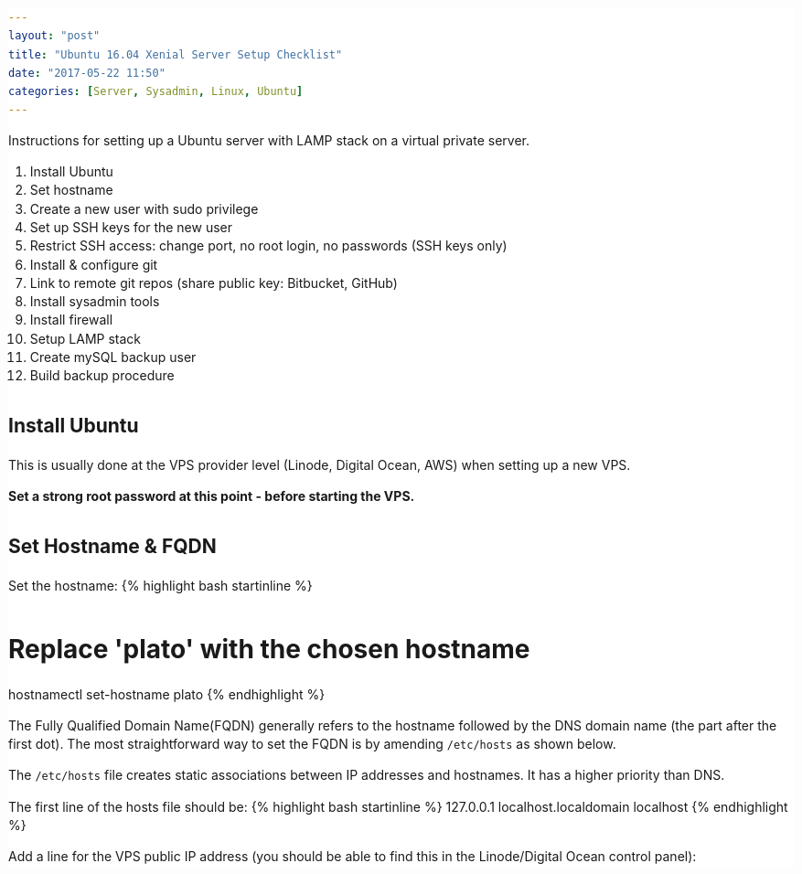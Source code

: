 ```yaml
---
layout: "post"
title: "Ubuntu 16.04 Xenial Server Setup Checklist"
date: "2017-05-22 11:50"
categories: [Server, Sysadmin, Linux, Ubuntu]
---
```

Instructions for setting up a Ubuntu server with LAMP stack on a virtual private server.

1. Install Ubuntu
2. Set hostname
3. Create a new user with sudo privilege
4. Set up SSH keys for the new user
5. Restrict SSH access: change port, no root login, no passwords (SSH keys only)
6. Install & configure git
7. Link to remote git repos (share public key: Bitbucket, GitHub)
8. Install sysadmin tools
9. Install firewall
10. Setup LAMP stack
11. Create mySQL backup user
12. Build backup procedure

## Install Ubuntu
This is usually done at the VPS provider level (Linode, Digital Ocean, AWS) when setting up a new VPS.

**Set a strong root password at this point - before starting the VPS.**

## Set Hostname & FQDN
Set the hostname:
{% highlight bash startinline %}
# Replace 'plato' with the chosen hostname
hostnamectl set-hostname plato
{% endhighlight %}

The Fully Qualified Domain Name(FQDN) generally refers to the hostname followed by the DNS domain name (the part after the first dot). The most straightforward way to set the FQDN is by amending `/etc/hosts` as shown below.

The `/etc/hosts` file creates static associations between IP addresses and hostnames. It has a higher priority than DNS.

The first line of the hosts file should be:
{% highlight bash startinline %}
127.0.0.1 localhost.localdomain localhost
{% endhighlight %}

Add a line for the VPS public IP address (you should be able to find this in the Linode/Digital Ocean control panel):
